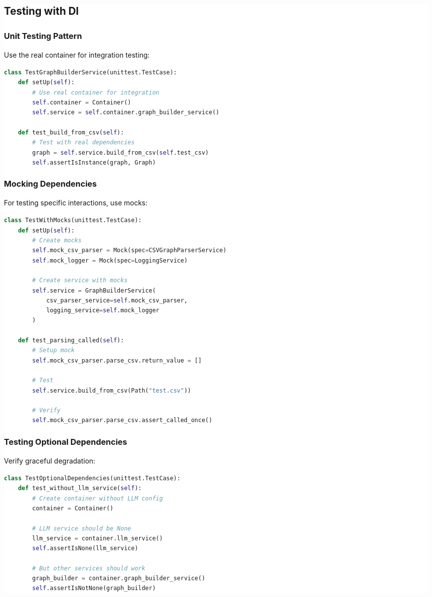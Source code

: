 ## Testing with DI

### Unit Testing Pattern

Use the real container for integration testing:

```python
class TestGraphBuilderService(unittest.TestCase):
    def setUp(self):
        # Use real container for integration
        self.container = Container()
        self.service = self.container.graph_builder_service()
    
    def test_build_from_csv(self):
        # Test with real dependencies
        graph = self.service.build_from_csv(self.test_csv)
        self.assertIsInstance(graph, Graph)
```

### Mocking Dependencies

For testing specific interactions, use mocks:

```python
class TestWithMocks(unittest.TestCase):
    def setUp(self):
        # Create mocks
        self.mock_csv_parser = Mock(spec=CSVGraphParserService)
        self.mock_logger = Mock(spec=LoggingService)
        
        # Create service with mocks
        self.service = GraphBuilderService(
            csv_parser_service=self.mock_csv_parser,
            logging_service=self.mock_logger
        )
    
    def test_parsing_called(self):
        # Setup mock
        self.mock_csv_parser.parse_csv.return_value = []
        
        # Test
        self.service.build_from_csv(Path("test.csv"))
        
        # Verify
        self.mock_csv_parser.parse_csv.assert_called_once()
```

### Testing Optional Dependencies

Verify graceful degradation:

```python
class TestOptionalDependencies(unittest.TestCase):
    def test_without_llm_service(self):
        # Create container without LLM config
        container = Container()
        
        # LLM service should be None
        llm_service = container.llm_service()
        self.assertIsNone(llm_service)
        
        # But other services should work
        graph_builder = container.graph_builder_service()
        self.assertIsNotNone(graph_builder)
```
